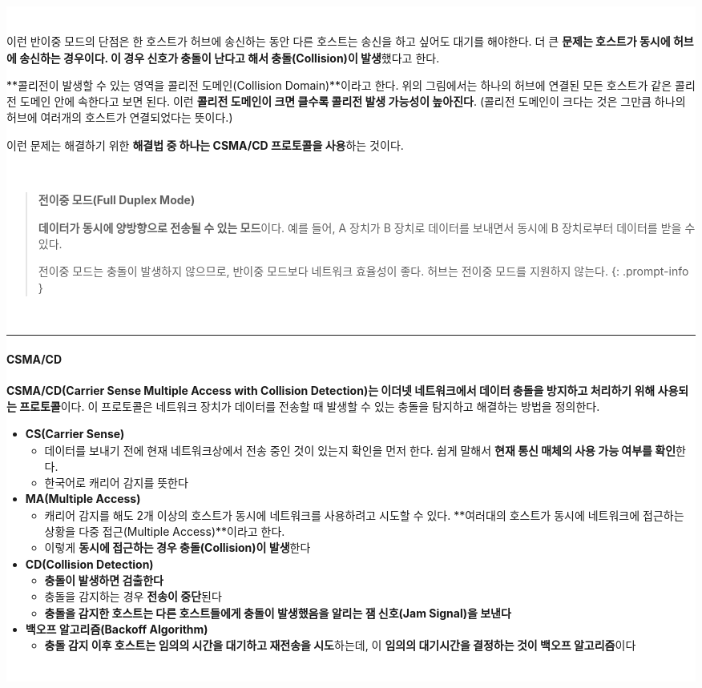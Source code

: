<br>

이런 반이중 모드의 단점은 한 호스트가 허브에 송신하는 동안 다른 호스트는 송신을 하고 싶어도 대기를 해야한다. 더 큰 **문제는 호스트가 동시에 허브에 송신하는 경우이다. 이 경우 신호가 충돌이 난다고 해서 충돌(Collision)이 발생**했다고 한다.

**콜리전이 발생할 수 있는 영역을 콜리전 도메인(Collision Domain)**이라고 한다. 위의 그림에서는 하나의 허브에 연결된 모든 호스트가 같은 콜리전 도메인 안에 속한다고 보면 된다. 이런 **콜리전 도메인이 크면 클수록 콜리전 발생 가능성이 높아진다**. (콜리전 도메인이 크다는 것은 그만큼 하나의 허브에 여러개의 호스트가 연결되었다는 뜻이다.)

이런 문제는 해결하기 위한 **해결법 중 하나는 CSMA/CD 프로토콜을 사용**하는 것이다.

<br>

> **전이중 모드(Full Duplex Mode)**
>
> **데이터가 동시에 양방향으로 전송될 수 있는 모드**이다. 예를 들어, A 장치가 B 장치로 데이터를 보내면서 동시에 B 장치로부터 데이터를 받을 수 있다.
>
> 전이중 모드는 충돌이 발생하지 않으므로, 반이중 모드보다 네트워크 효율성이 좋다. 허브는 전이중 모드를 지원하지 않는다.
{: .prompt-info }

<br>

---

#### CSMA/CD

**CSMA/CD(Carrier Sense Multiple Access with Collision Detection)는 이더넷 네트워크에서 데이터 충돌을 방지하고 처리하기 위해 사용되는 프로토콜**이다. 이 프로토콜은 네트워크 장치가 데이터를 전송할 때 발생할 수 있는 충돌을 탐지하고 해결하는 방법을 정의한다.

* **CS(Carrier Sense)**
  * 데이터를 보내기 전에 현재 네트워크상에서 전송 중인 것이 있는지 확인을 먼저 한다. 쉽게 말해서 **현재 통신 매체의 사용 가능 여부를 확인**한다.
  * 한국어로 캐리어 감지를 뜻한다
* **MA(Multiple Access)**
  * 캐리어 감지를 해도 2개 이상의 호스트가 동시에 네트워크를 사용하려고 시도할 수 있다. **여러대의 호스트가 동시에 네트워크에 접근하는 상황을 다중 접근(Multiple Access)**이라고 한다.
  * 이렇게 **동시에 접근하는 경우 충돌(Collision)이 발생**한다
* **CD(Collision Detection)**
  * **충돌이 발생하면 검출한다**
  * 충돌을 감지하는 경우 **전송이 중단**된다
  * **충돌을 감지한 호스트는 다른 호스트들에게 충돌이 발생했음을 알리는 잼 신호(Jam Signal)을 보낸다**
* **백오프 알고리즘(Backoff Algorithm)**
  * **충돌 감지 이후 호스트는 임의의 시간을 대기하고 재전송을 시도**하는데, 이 **임의의 대기시간을 결정하는 것이 백오프 알고리즘**이다

<br>
